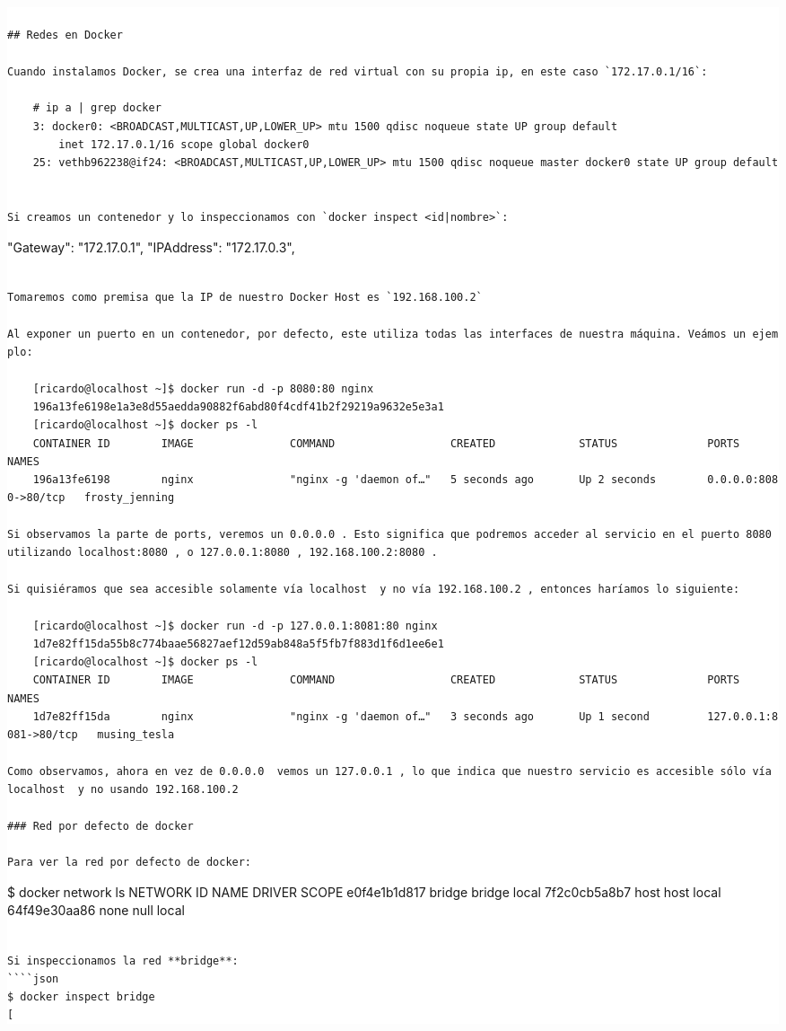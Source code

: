 ````

## Redes en Docker

Cuando instalamos Docker, se crea una interfaz de red virtual con su propia ip, en este caso `172.17.0.1/16`:

    # ip a | grep docker
    3: docker0: <BROADCAST,MULTICAST,UP,LOWER_UP> mtu 1500 qdisc noqueue state UP group default
        inet 172.17.0.1/16 scope global docker0
    25: vethb962238@if24: <BROADCAST,MULTICAST,UP,LOWER_UP> mtu 1500 qdisc noqueue master docker0 state UP group default


Si creamos un contenedor y lo inspeccionamos con `docker inspect <id|nombre>`:
````
"Gateway": "172.17.0.1",
"IPAddress": "172.17.0.3",
````

Tomaremos como premisa que la IP de nuestro Docker Host es `192.168.100.2` 

Al exponer un puerto en un contenedor, por defecto, este utiliza todas las interfaces de nuestra máquina. Veámos un ejemplo:

    [ricardo@localhost ~]$ docker run -d -p 8080:80 nginx
    196a13fe6198e1a3e8d55aedda90882f6abd80f4cdf41b2f29219a9632e5e3a1
    [ricardo@localhost ~]$ docker ps -l
    CONTAINER ID        IMAGE               COMMAND                  CREATED             STATUS              PORTS                  NAMES
    196a13fe6198        nginx               "nginx -g 'daemon of…"   5 seconds ago       Up 2 seconds        0.0.0.0:8080->80/tcp   frosty_jenning

Si observamos la parte de ports, veremos un 0.0.0.0 . Esto significa que podremos acceder al servicio en el puerto 8080  utilizando localhost:8080 , o 127.0.0.1:8080 , 192.168.100.2:8080 .

Si quisiéramos que sea accesible solamente vía localhost  y no vía 192.168.100.2 , entonces haríamos lo siguiente:

    [ricardo@localhost ~]$ docker run -d -p 127.0.0.1:8081:80 nginx
    1d7e82ff15da55b8c774baae56827aef12d59ab848a5f5fb7f883d1f6d1ee6e1
    [ricardo@localhost ~]$ docker ps -l
    CONTAINER ID        IMAGE               COMMAND                  CREATED             STATUS              PORTS                    NAMES
    1d7e82ff15da        nginx               "nginx -g 'daemon of…"   3 seconds ago       Up 1 second         127.0.0.1:8081->80/tcp   musing_tesla

Como observamos, ahora en vez de 0.0.0.0  vemos un 127.0.0.1 , lo que indica que nuestro servicio es accesible sólo vía localhost  y no usando 192.168.100.2 

### Red por defecto de docker

Para ver la red por defecto de docker:
````
$ docker network ls
NETWORK ID          NAME                DRIVER              SCOPE
e0f4e1b1d817        bridge              bridge              local
7f2c0cb5a8b7        host                host                local
64f49e30aa86        none                null                local
````

Si inspeccionamos la red **bridge**:
````json
$ docker inspect bridge
[
````